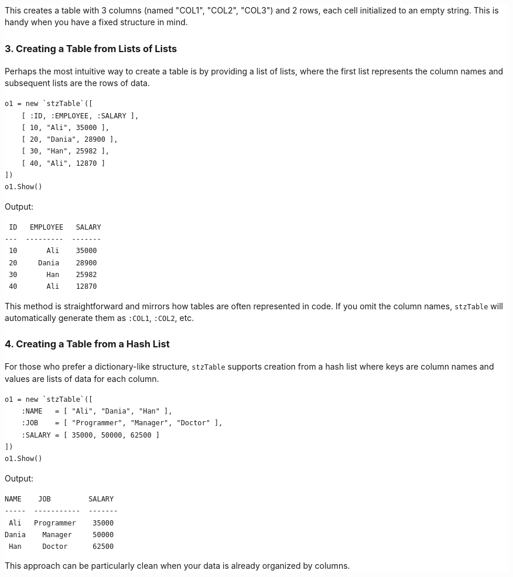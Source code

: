 This creates a table with 3 columns (named "COL1", "COL2", "COL3") and 2 rows, each cell initialized to an empty string. This is handy when you have a fixed structure in mind.

### 3. Creating a Table from Lists of Lists

Perhaps the most intuitive way to create a table is by providing a list of lists, where the first list represents the column names and subsequent lists are the rows of data.

```ring
o1 = new `stzTable`([
    [ :ID, :EMPLOYEE, :SALARY ],
    [ 10, "Ali", 35000 ],
    [ 20, "Dania", 28900 ],
    [ 30, "Han", 25982 ],
    [ 40, "Ali", 12870 ]
])
o1.Show()
```

Output:
```
 ID   EMPLOYEE   SALARY
---  ---------  -------
 10       Ali    35000
 20     Dania    28900
 30       Han    25982
 40       Ali    12870
```

This method is straightforward and mirrors how tables are often represented in code. If you omit the column names, `stzTable` will automatically generate them as `:COL1`, `:COL2`, etc.

### 4. Creating a Table from a Hash List

For those who prefer a dictionary-like structure, `stzTable` supports creation from a hash list where keys are column names and values are lists of data for each column.

```ring
o1 = new `stzTable`([
    :NAME   = [ "Ali", "Dania", "Han" ],
    :JOB    = [ "Programmer", "Manager", "Doctor" ],
    :SALARY = [ 35000, 50000, 62500 ]
])
o1.Show()
```

Output:
```
NAME    JOB         SALARY
-----  -----------  -------
 Ali   Programmer    35000
Dania    Manager     50000
 Han     Doctor      62500
```

This approach can be particularly clean when your data is already organized by columns.
